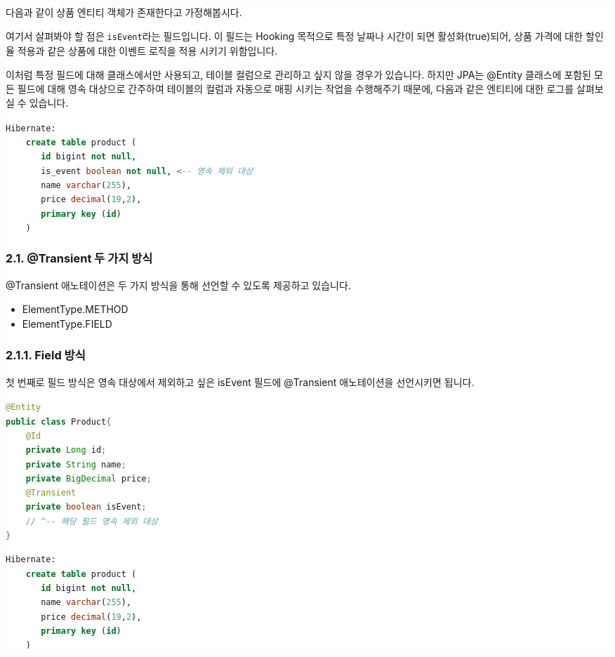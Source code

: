 
다음과 같이 상품 엔티티 객체가 존재한다고 가정해봅시다.

여기서 살펴봐야 할 점은 `isEvent`라는 필드입니다. 이 필드는 Hooking 목적으로 특정 날짜나 시간이 되면 활성화(true)되어, 상품 가격에 대한 할인율 적용과 같은 상품에 대한 이벤트 로직을 적용 시키기 위함입니다.

이처럼 특정 필드에 대해 클래스에서만 사용되고, 테이블 컬럼으로 관리하고 싶지 않을 경우가 있습니다. 하지만 JPA는 @Entity 클래스에 포함된 모든 필드에 대해 영속 대상으로 간주하여 테이블의 컬럼과 자동으로 매핑 시키는 작업을 수행해주기 때문에, 다음과 같은 엔티티에 대한 로그를 살펴보실 수 있습니다.

```sql
Hibernate:
    create table product (
       id bigint not null,
       is_event boolean not null, <-- 영속 제외 대상
       name varchar(255),
       price decimal(19,2),
       primary key (id)
    )

```

### 2.1. @Transient 두 가지 방식

@Transient 애노테이션은 두 가지 방식을 통해 선언할 수 있도록 제공하고 있습니다.

- ElementType.METHOD
- ElementType.FIELD

### 2.1.1. Field 방식

첫 번째로 필드 방식은 영속 대상에서 제외하고 싶은 isEvent 필드에 @Transient 애노테이션을 선언시키면 됩니다.

```java
@Entity
public class Product{
    @Id
    private Long id;
    private String name;
    private BigDecimal price;
    @Transient
    private boolean isEvent;
    // ^-- 해당 필드 영속 제외 대상
}

```

```sql
Hibernate:
    create table product (
       id bigint not null,
       name varchar(255),
       price decimal(19,2),
       primary key (id)
    )

```
